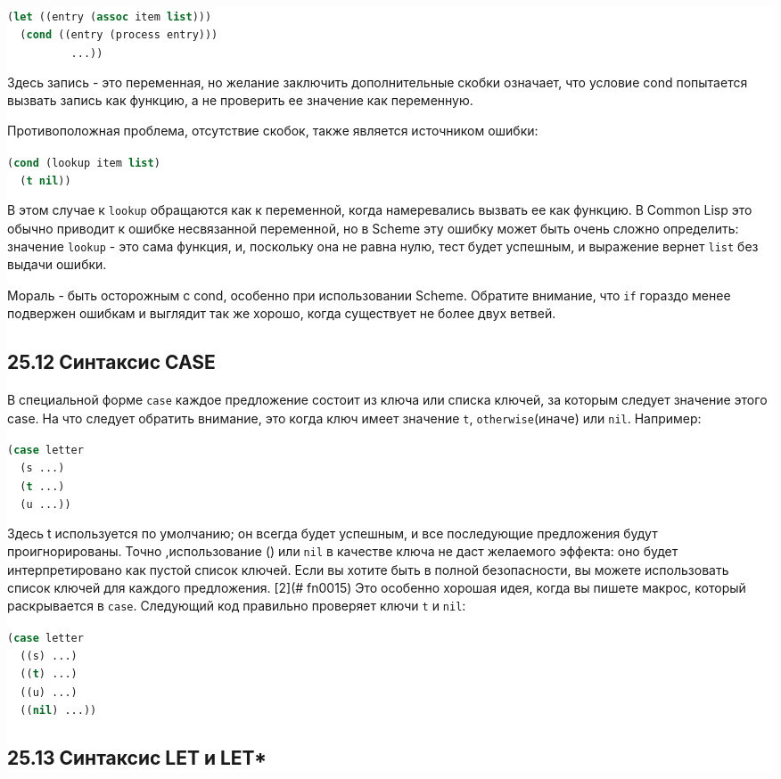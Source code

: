 ```lisp
(let ((entry (assoc item list)))
  (cond ((entry (process entry)))
          ...))
```

Здесь запись - это переменная, но желание заключить дополнительные скобки означает, что условие cond попытается вызвать запись как функцию, а не проверить ее значение как переменную.

Противоположная проблема, отсутствие скобок, также является источником ошибки:

```lisp
(cond (lookup item list)
  (t nil))
```

В этом случае к `lookup` обращаются как к переменной, когда намеревались вызвать ее как функцию.
В Common Lisp это обычно приводит к ошибке несвязанной переменной, но в Scheme эту ошибку может быть очень сложно определить: значение `lookup` - это сама функция, и, поскольку она не равна нулю, тест будет успешным, и выражение вернет `list` без выдачи ошибки.

Мораль - быть осторожным с cond, особенно при использовании Scheme.
Обратите внимание, что `if` гораздо менее подвержен ошибкам и выглядит так же хорошо, когда существует не более двух ветвей.

## 25.12 Синтаксис CASE

В специальной форме `case` каждое предложение состоит из ключа или списка ключей, за которым следует значение этого case.
На что следует обратить внимание, это когда ключ имеет значение `t`, `otherwise`(иначе) или `nil`.
Например:

```lisp
(case letter
  (s ...)
  (t ...)
  (u ...))
```

Здесь t используется по умолчанию; он всегда будет успешным, и все последующие предложения будут проигнорированы.
Точно ,использование () или `nil` в качестве ключа не даст желаемого эффекта: оно будет интерпретировано как пустой список ключей.
Если вы хотите быть в полной безопасности, вы можете использовать список ключей для каждого предложения. [2](# fn0015) Это особенно хорошая идея, когда вы пишете макрос, который раскрывается в `case`.
Следующий код правильно проверяет ключи `t` и `nil`:

```lisp
(case letter
  ((s) ...)
  ((t) ...)
  ((u) ...)
  ((nil) ...))
```

## 25.13 Синтаксис LET и LET*
